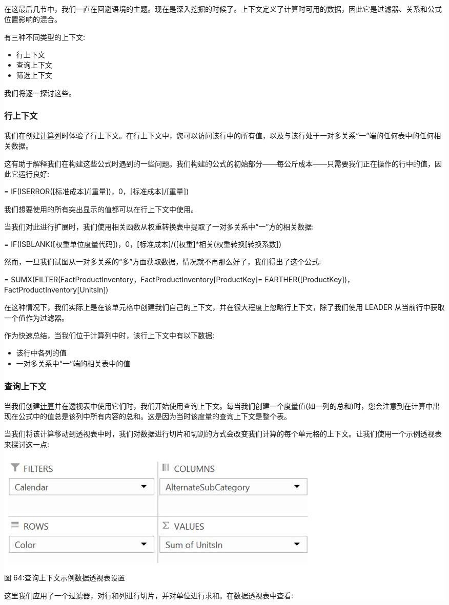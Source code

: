 在这最后几节中，我们一直在回避语境的主题。现在是深入挖掘的时候了。上下文定义了计算时可用的数据，因此它是过滤器、关系和公式位置影响的混合。

有三种不同类型的上下文:

*   行上下文
*   查询上下文
*   筛选上下文

我们将逐一探讨这些。

### 行上下文

我们在创建[计算列](#_Calculated_Columns)时体验了行上下文。在行上下文中，您可以访问该行中的所有值，以及与该行处于一对多关系“一”端的任何表中的任何相关数据。

这有助于解释我们在构建这些公式时遇到的一些问题。我们构建的公式的初始部分——每公斤成本——只需要我们正在操作的行中的值，因此它运行良好:

= IF(ISERROR([标准成本]/[重量])，0，[标准成本]/[重量])

我们想要使用的所有突出显示的值都可以在行上下文中使用。

当我们对此进行扩展时，我们使用相关函数从权重转换表中提取了一对多关系中“一”方的相关数据:

= IF(ISBLANK([权重单位度量代码])，0，[标准成本]/([权重]*相关(权重转换[转换系数])

然而，一旦我们试图从一对多关系的“多”方面获取数据，情况就不再那么好了，我们得出了这个公式:

= SUMX(FILTER(FactProductInventory，FactProductInventory[ProductKey]= EARTHER([ProductKey])，FactProductInventory[UnitsIn])

在这种情况下，我们实际上是在该单元格中创建我们自己的上下文，并在很大程度上忽略行上下文，除了我们使用 LEADER 从当前行中获取一个值作为过滤器。

作为快速总结，当我们位于计算列中时，该行上下文中有以下数据:

*   该行中各列的值
*   一对多关系中“一”端的相关表中的值

### 查询上下文

当我们创建[计算](#_Calculations)并在透视表中使用它们时，我们开始使用查询上下文。每当我们创建一个度量值(如一列的总和)时，您会注意到在计算中出现在公式中的值总是该列中所有内容的总和。这是因为当时该度量的查询上下文是整个表。

当我们将该计算移动到透视表中时，我们对数据进行切片和切割的方式会改变我们计算的每个单元格的上下文。让我们使用一个示例透视表来探讨这一点:

![](img/image065.jpg)

图 64:查询上下文示例数据透视表设置

这里我们应用了一个过滤器，对行和列进行切片，并对单位进行求和。在数据透视表中查看:

